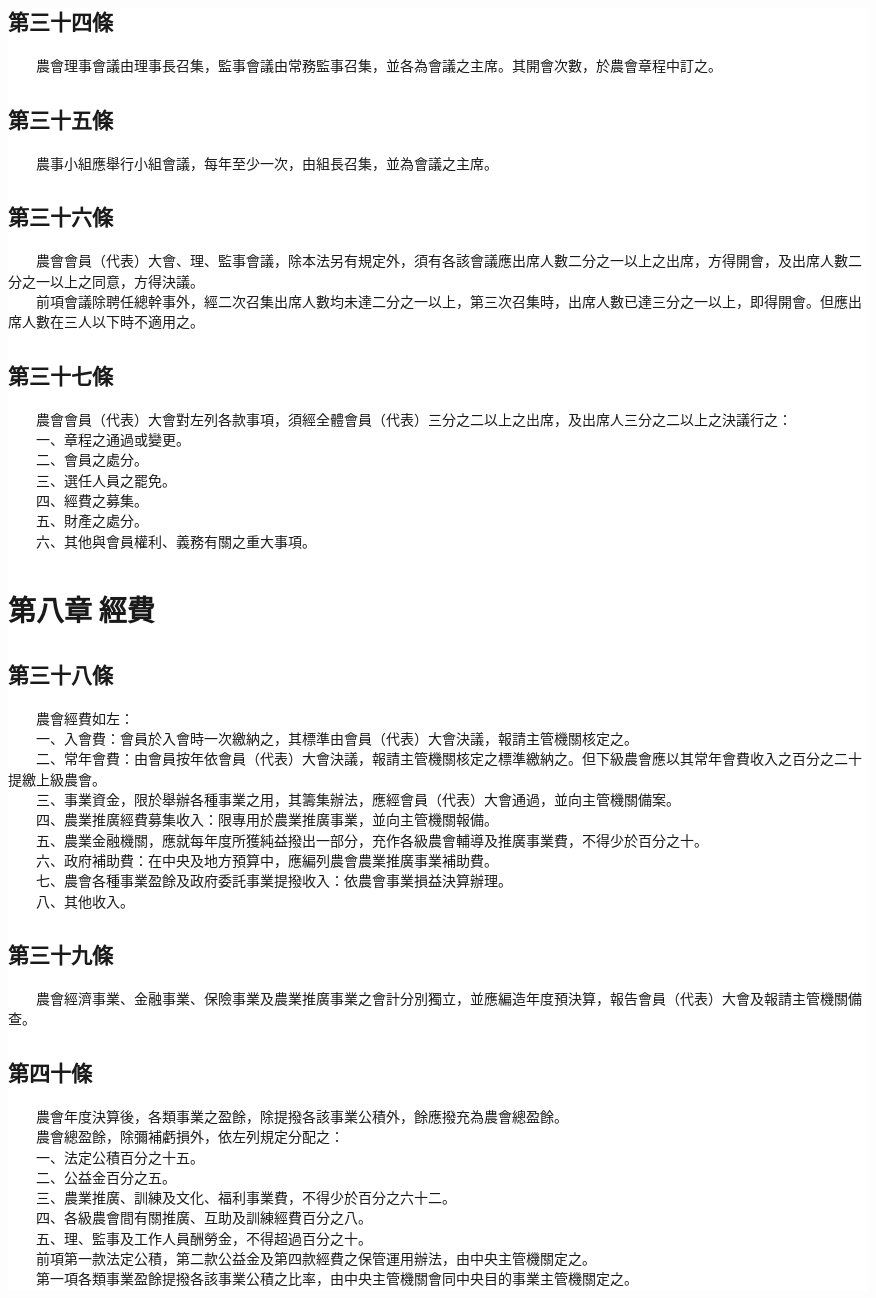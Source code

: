 
第三十四條 
-----------
　　農會理事會議由理事長召集，監事會議由常務監事召集，並各為會議之主席。其開會次數，於農會章程中訂之。  


第三十五條 
-----------
　　農事小組應舉行小組會議，每年至少一次，由組長召集，並為會議之主席。  


第三十六條 
-----------
　　農會會員（代表）大會、理、監事會議，除本法另有規定外，須有各該會議應出席人數二分之一以上之出席，方得開會，及出席人數二分之一以上之同意，方得決議。  
　　前項會議除聘任總幹事外，經二次召集出席人數均未達二分之一以上，第三次召集時，出席人數已達三分之一以上，即得開會。但應出席人數在三人以下時不適用之。  


第三十七條 
-----------
　　農會會員（代表）大會對左列各款事項，須經全體會員（代表）三分之二以上之出席，及出席人三分之二以上之決議行之：  
　　一、章程之通過或變更。  
　　二、會員之處分。  
　　三、選任人員之罷免。  
　　四、經費之募集。  
　　五、財產之處分。  
　　六、其他與會員權利、義務有關之重大事項。  


第八章  經費
============
第三十八條 
-----------
　　農會經費如左：  
　　一、入會費：會員於入會時一次繳納之，其標準由會員（代表）大會決議，報請主管機關核定之。  
　　二、常年會費：由會員按年依會員（代表）大會決議，報請主管機關核定之標準繳納之。但下級農會應以其常年會費收入之百分之二十提繳上級農會。  
　　三、事業資金，限於舉辦各種事業之用，其籌集辦法，應經會員（代表）大會通過，並向主管機關備案。  
　　四、農業推廣經費募集收入：限專用於農業推廣事業，並向主管機關報備。  
　　五、農業金融機關，應就每年度所獲純益撥出一部分，充作各級農會輔導及推廣事業費，不得少於百分之十。  
　　六、政府補助費：在中央及地方預算中，應編列農會農業推廣事業補助費。  
　　七、農會各種事業盈餘及政府委託事業提撥收入：依農會事業損益決算辦理。  
　　八、其他收入。  


第三十九條 
-----------
　　農會經濟事業、金融事業、保險事業及農業推廣事業之會計分別獨立，並應編造年度預決算，報告會員（代表）大會及報請主管機關備查。  


第四十條 
---------
　　農會年度決算後，各類事業之盈餘，除提撥各該事業公積外，餘應撥充為農會總盈餘。  
　　農會總盈餘，除彌補虧損外，依左列規定分配之：  
　　一、法定公積百分之十五。  
　　二、公益金百分之五。  
　　三、農業推廣、訓練及文化、福利事業費，不得少於百分之六十二。  
　　四、各級農會間有關推廣、互助及訓練經費百分之八。  
　　五、理、監事及工作人員酬勞金，不得超過百分之十。  
　　前項第一款法定公積，第二款公益金及第四款經費之保管運用辦法，由中央主管機關定之。  
　　第一項各類事業盈餘提撥各該事業公積之比率，由中央主管機關會同中央目的事業主管機關定之。  
